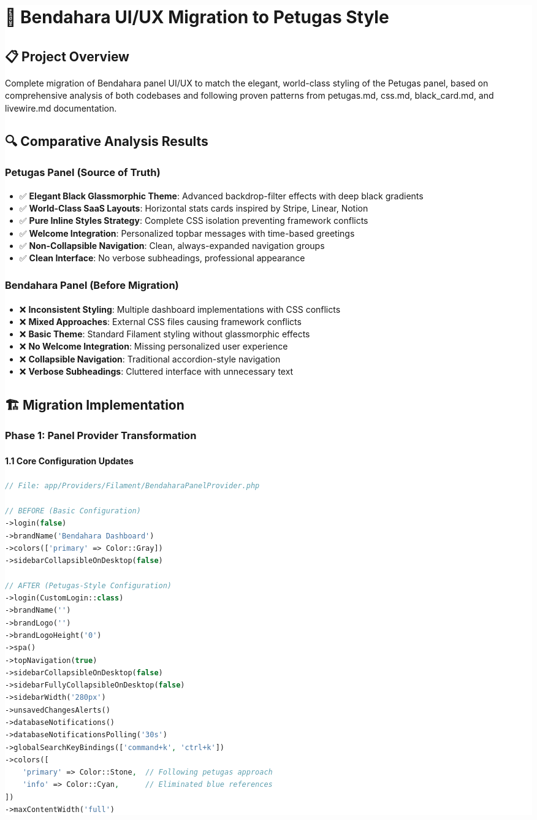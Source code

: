 # 🎨 Bendahara UI/UX Migration to Petugas Style

## 📋 **Project Overview**

Complete migration of Bendahara panel UI/UX to match the elegant, world-class styling of the Petugas panel, based on comprehensive analysis of both codebases and following proven patterns from petugas.md, css.md, black_card.md, and livewire.md documentation.

## 🔍 **Comparative Analysis Results**

### **Petugas Panel (Source of Truth)**
- ✅ **Elegant Black Glassmorphic Theme**: Advanced backdrop-filter effects with deep black gradients
- ✅ **World-Class SaaS Layouts**: Horizontal stats cards inspired by Stripe, Linear, Notion
- ✅ **Pure Inline Styles Strategy**: Complete CSS isolation preventing framework conflicts
- ✅ **Welcome Integration**: Personalized topbar messages with time-based greetings
- ✅ **Non-Collapsible Navigation**: Clean, always-expanded navigation groups
- ✅ **Clean Interface**: No verbose subheadings, professional appearance

### **Bendahara Panel (Before Migration)**
- ❌ **Inconsistent Styling**: Multiple dashboard implementations with CSS conflicts
- ❌ **Mixed Approaches**: External CSS files causing framework conflicts
- ❌ **Basic Theme**: Standard Filament styling without glassmorphic effects
- ❌ **No Welcome Integration**: Missing personalized user experience
- ❌ **Collapsible Navigation**: Traditional accordion-style navigation
- ❌ **Verbose Subheadings**: Cluttered interface with unnecessary text

## 🏗️ **Migration Implementation**

### **Phase 1: Panel Provider Transformation**

#### **1.1 Core Configuration Updates**
```php
// File: app/Providers/Filament/BendaharaPanelProvider.php

// BEFORE (Basic Configuration)
->login(false)
->brandName('Bendahara Dashboard')
->colors(['primary' => Color::Gray])
->sidebarCollapsibleOnDesktop(false)

// AFTER (Petugas-Style Configuration)
->login(CustomLogin::class)
->brandName('')
->brandLogo('')
->brandLogoHeight('0')
->spa()
->topNavigation(true)
->sidebarCollapsibleOnDesktop(false)
->sidebarFullyCollapsibleOnDesktop(false)
->sidebarWidth('280px')
->unsavedChangesAlerts()
->databaseNotifications()
->databaseNotificationsPolling('30s')
->globalSearchKeyBindings(['command+k', 'ctrl+k'])
->colors([
    'primary' => Color::Stone,  // Following petugas approach
    'info' => Color::Cyan,      // Eliminated blue references
])
->maxContentWidth('full')
```